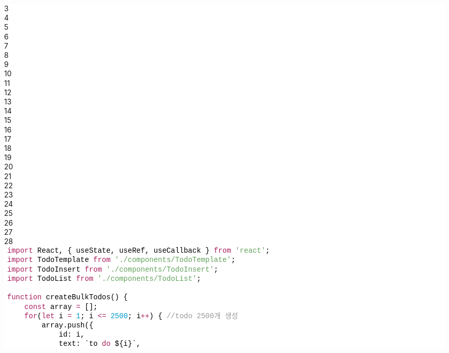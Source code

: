 <div style="line-height: 130%;">3</div>
<div style="line-height: 130%;">4</div>
<div style="line-height: 130%;">5</div>
<div style="line-height: 130%;">6</div>
<div style="line-height: 130%;">7</div>
<div style="line-height: 130%;">8</div>
<div style="line-height: 130%;">9</div>
<div style="line-height: 130%;">10</div>
<div style="line-height: 130%;">11</div>
<div style="line-height: 130%;">12</div>
<div style="line-height: 130%;">13</div>
<div style="line-height: 130%;">14</div>
<div style="line-height: 130%;">15</div>
<div style="line-height: 130%;">16</div>
<div style="line-height: 130%;">17</div>
<div style="line-height: 130%;">18</div>
<div style="line-height: 130%;">19</div>
<div style="line-height: 130%;">20</div>
<div style="line-height: 130%;">21</div>
<div style="line-height: 130%;">22</div>
<div style="line-height: 130%;">23</div>
<div style="line-height: 130%;">24</div>
<div style="line-height: 130%;">25</div>
<div style="line-height: 130%;">26</div>
<div style="line-height: 130%;">27</div>
<div style="line-height: 130%;">28</div>
</div>
</td>
<td style="padding: 6px 0; text-align: left;">
<div style="margin: 0; padding: 0; color: #010101; font-family: Consolas, 'Liberation Mono', Menlo, Courier, monospace !important; line-height: 130%;">
<div style="padding: 0 6px; white-space: pre; line-height: 130%;"><span style="color: #a71d5d;">import</span>&nbsp;React,&nbsp;{&nbsp;useState,&nbsp;useRef,&nbsp;useCallback&nbsp;}&nbsp;<span style="color: #a71d5d;">from</span>&nbsp;<span style="color: #63a35c;">'react'</span>;</div>
<div style="padding: 0 6px; white-space: pre; line-height: 130%;"><span style="color: #a71d5d;">import</span>&nbsp;TodoTemplate&nbsp;<span style="color: #a71d5d;">from</span>&nbsp;<span style="color: #63a35c;">'./components/TodoTemplate'</span>;</div>
<div style="padding: 0 6px; white-space: pre; line-height: 130%;"><span style="color: #a71d5d;">import</span>&nbsp;TodoInsert&nbsp;<span style="color: #a71d5d;">from</span>&nbsp;<span style="color: #63a35c;">'./components/TodoInsert'</span>;</div>
<div style="padding: 0 6px; white-space: pre; line-height: 130%;"><span style="color: #a71d5d;">import</span>&nbsp;TodoList&nbsp;<span style="color: #a71d5d;">from</span>&nbsp;<span style="color: #63a35c;">'./components/TodoList'</span>;</div>
<div style="padding: 0 6px; white-space: pre; line-height: 130%;">&nbsp;</div>
<div style="padding: 0 6px; white-space: pre; line-height: 130%;"><span style="color: #a71d5d;">function</span>&nbsp;createBulkTodos()&nbsp;{</div>
<div style="padding: 0 6px; white-space: pre; line-height: 130%;">&nbsp;&nbsp;&nbsp;&nbsp;<span style="color: #a71d5d;">const</span>&nbsp;array&nbsp;<span style="color: #ff3399;"></span><span style="color: #a71d5d;">=</span>&nbsp;[];</div>
<div style="padding: 0 6px; white-space: pre; line-height: 130%;">&nbsp;&nbsp;&nbsp;&nbsp;<span style="color: #a71d5d;">for</span>(<span style="color: #a71d5d;">let</span>&nbsp;i&nbsp;<span style="color: #ff3399;"></span><span style="color: #a71d5d;">=</span>&nbsp;<span style="color: #0099cc;">1</span>;&nbsp;i&nbsp;<span style="color: #ff3399;"></span><span style="color: #a71d5d;">&lt;</span><span style="color: #ff3399;"></span><span style="color: #a71d5d;">=</span>&nbsp;<span style="color: #0099cc;">2500</span>;&nbsp;i<span style="color: #ff3399;"></span><span style="color: #a71d5d;">+</span><span style="color: #ff3399;"></span><span style="color: #a71d5d;">+</span>)&nbsp;{&nbsp;<span style="color: #999999;">//todo&nbsp;2500개&nbsp;생성</span></div>
<div style="padding: 0 6px; white-space: pre; line-height: 130%;">&nbsp;&nbsp;&nbsp;&nbsp;&nbsp;&nbsp;&nbsp;&nbsp;array.push({</div>
<div style="padding: 0 6px; white-space: pre; line-height: 130%;">&nbsp;&nbsp;&nbsp;&nbsp;&nbsp;&nbsp;&nbsp;&nbsp;&nbsp;&nbsp;&nbsp;&nbsp;id:&nbsp;i,</div>
<div style="padding: 0 6px; white-space: pre; line-height: 130%;">&nbsp;&nbsp;&nbsp;&nbsp;&nbsp;&nbsp;&nbsp;&nbsp;&nbsp;&nbsp;&nbsp;&nbsp;text:&nbsp;`to&nbsp;<span style="color: #a71d5d;">do</span>&nbsp;${i}`,</div>